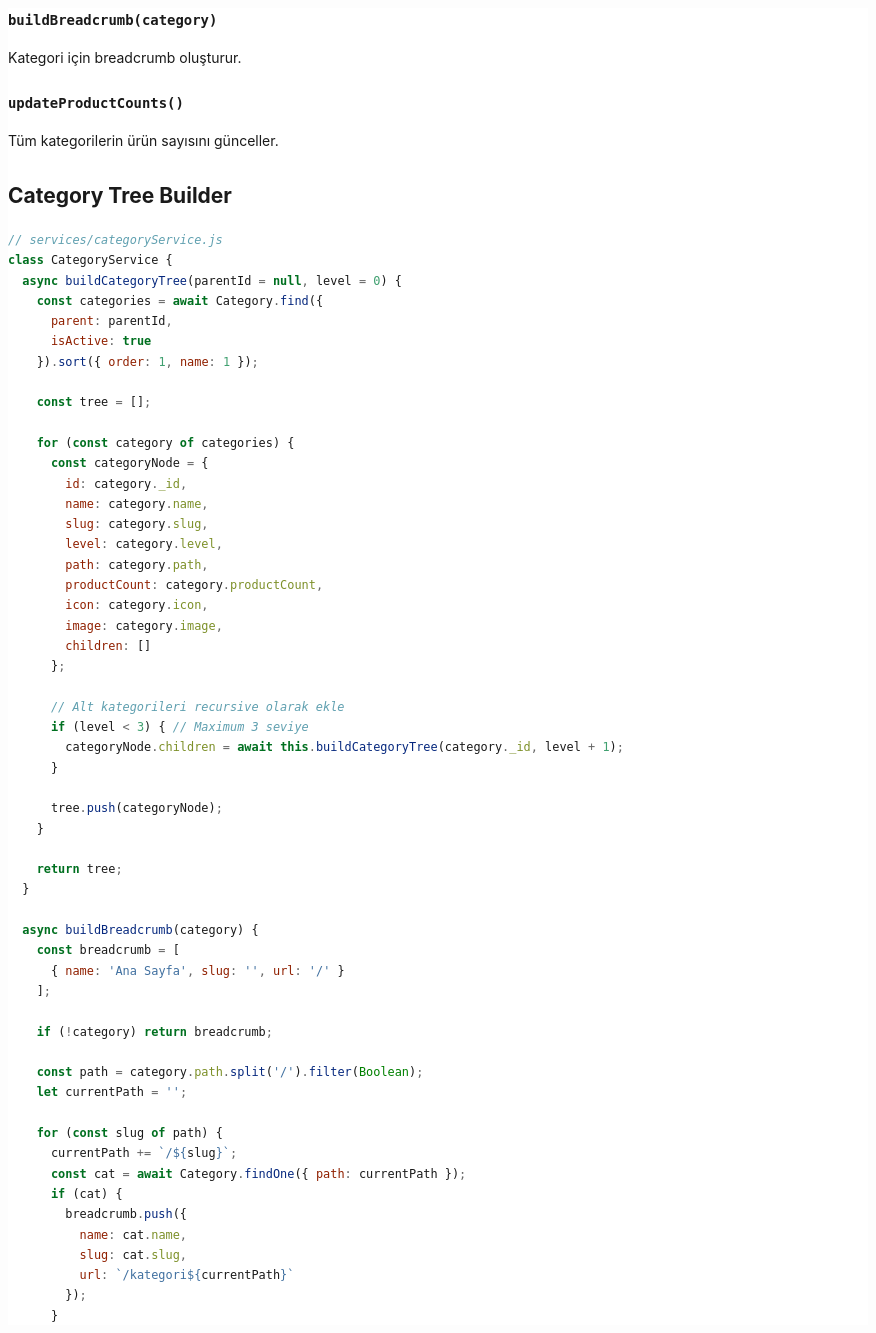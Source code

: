 ### `buildBreadcrumb(category)`
Kategori için breadcrumb oluşturur.

### `updateProductCounts()`
Tüm kategorilerin ürün sayısını günceller.

## Category Tree Builder

```javascript
// services/categoryService.js
class CategoryService {
  async buildCategoryTree(parentId = null, level = 0) {
    const categories = await Category.find({
      parent: parentId,
      isActive: true
    }).sort({ order: 1, name: 1 });

    const tree = [];

    for (const category of categories) {
      const categoryNode = {
        id: category._id,
        name: category.name,
        slug: category.slug,
        level: category.level,
        path: category.path,
        productCount: category.productCount,
        icon: category.icon,
        image: category.image,
        children: []
      };

      // Alt kategorileri recursive olarak ekle
      if (level < 3) { // Maximum 3 seviye
        categoryNode.children = await this.buildCategoryTree(category._id, level + 1);
      }

      tree.push(categoryNode);
    }

    return tree;
  }

  async buildBreadcrumb(category) {
    const breadcrumb = [
      { name: 'Ana Sayfa', slug: '', url: '/' }
    ];

    if (!category) return breadcrumb;

    const path = category.path.split('/').filter(Boolean);
    let currentPath = '';

    for (const slug of path) {
      currentPath += `/${slug}`;
      const cat = await Category.findOne({ path: currentPath });
      if (cat) {
        breadcrumb.push({
          name: cat.name,
          slug: cat.slug,
          url: `/kategori${currentPath}`
        });
      }
```